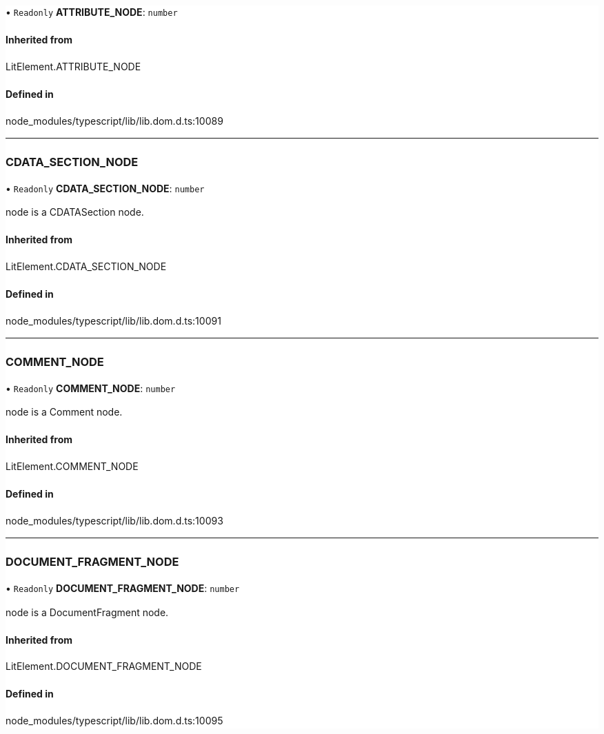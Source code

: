 • `Readonly` **ATTRIBUTE\_NODE**: `number`

#### Inherited from

LitElement.ATTRIBUTE\_NODE

#### Defined in

node_modules/typescript/lib/lib.dom.d.ts:10089

___

### CDATA\_SECTION\_NODE

• `Readonly` **CDATA\_SECTION\_NODE**: `number`

node is a CDATASection node.

#### Inherited from

LitElement.CDATA\_SECTION\_NODE

#### Defined in

node_modules/typescript/lib/lib.dom.d.ts:10091

___

### COMMENT\_NODE

• `Readonly` **COMMENT\_NODE**: `number`

node is a Comment node.

#### Inherited from

LitElement.COMMENT\_NODE

#### Defined in

node_modules/typescript/lib/lib.dom.d.ts:10093

___

### DOCUMENT\_FRAGMENT\_NODE

• `Readonly` **DOCUMENT\_FRAGMENT\_NODE**: `number`

node is a DocumentFragment node.

#### Inherited from

LitElement.DOCUMENT\_FRAGMENT\_NODE

#### Defined in

node_modules/typescript/lib/lib.dom.d.ts:10095
